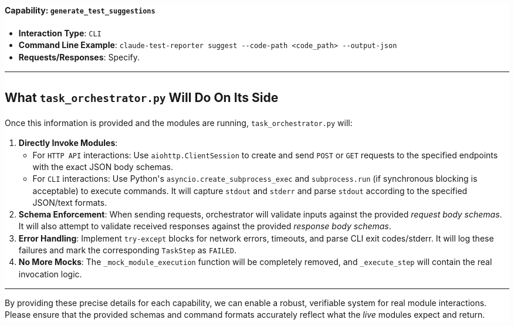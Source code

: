 #### Capability: `generate_test_suggestions`
*   **Interaction Type**: `CLI`
*   **Command Line Example**: `claude-test-reporter suggest --code-path <code_path> --output-json`
*   **Requests/Responses**: Specify.

---

## What `task_orchestrator.py` Will Do On Its Side

Once this information is provided and the modules are running, `task_orchestrator.py` will:

1.  **Directly Invoke Modules**:
    *   For `HTTP API` interactions: Use `aiohttp.ClientSession` to create and send `POST` or `GET` requests to the specified endpoints with the exact JSON body schemas.
    *   For `CLI` interactions: Use Python's `asyncio.create_subprocess_exec` and `subprocess.run` (if synchronous blocking is acceptable) to execute commands. It will capture `stdout` and `stderr` and parse `stdout` according to the specified JSON/text formats.
2.  **Schema Enforcement**: When sending requests, orchestrator will validate inputs against the provided *request body schemas*. It will also attempt to validate received responses against the provided *response body schemas*.
3.  **Error Handling**: Implement `try-except` blocks for network errors, timeouts, and parse CLI exit codes/stderr. It will log these failures and mark the corresponding `TaskStep` as `FAILED`.
4.  **No More Mocks**: The `_mock_module_execution` function will be completely removed, and `_execute_step` will contain the real invocation logic.

---

By providing these precise details for each capability, we can enable a robust, verifiable system for real module interactions. Please ensure that the provided schemas and command formats accurately reflect what the *live* modules expect and return.